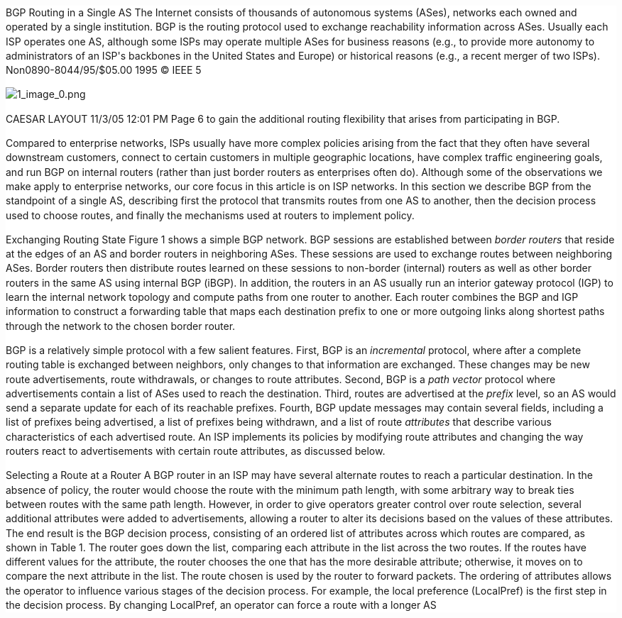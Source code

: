 BGP Routing in a Single AS
The Internet consists of thousands of autonomous systems
(ASes), networks each owned and operated by a single institution. BGP is the routing protocol used to exchange reachability information across ASes. Usually each ISP operates one AS, although some ISPs may operate multiple ASes for business reasons (e.g., to provide more autonomy to administrators of an ISP's backbones in the United States and Europe)
or historical reasons (e.g., a recent merger of two ISPs). Non0890-8044/95/$05.00 1995 © IEEE 5

![1_image_0.png](1_image_0.png)

 
CAESAR LAYOUT 11/3/05 12:01 PM Page 6
to gain the additional routing flexibility that arises from participating in BGP.

Compared to enterprise networks, ISPs usually have more complex policies arising from the fact that they often have several downstream customers, connect to certain customers in multiple geographic locations, have complex traffic engineering goals, and run BGP on internal routers (rather than just border routers as enterprises often do). Although some of the observations we make apply to enterprise networks, our core focus in this article is on ISP networks. In this section we describe BGP from the standpoint of a single AS, describing first the protocol that transmits routes from one AS to another, then the decision process used to choose routes, and finally the mechanisms used at routers to implement policy.

Exchanging Routing State Figure 1 shows a simple BGP network. BGP sessions are established between *border routers* that reside at the edges of an AS and border routers in neighboring ASes. These sessions are used to exchange routes between neighboring ASes. Border routers then distribute routes learned on these sessions to non-border (internal) routers as well as other border routers in the same AS using internal BGP (iBGP). In addition, the routers in an AS usually run an interior gateway protocol (IGP) to learn the internal network topology and compute paths from one router to another. Each router combines the BGP and IGP information to construct a forwarding table that maps each destination prefix to one or more outgoing links along shortest paths through the network to the chosen border router.

BGP is a relatively simple protocol with a few salient features. First, BGP is an *incremental* protocol, where after a complete routing table is exchanged between neighbors, only changes to that information are exchanged. These changes may be new route advertisements, route withdrawals, or changes to route attributes. Second, BGP is a *path vector* protocol where advertisements contain a list of ASes used to reach the destination. Third, routes are advertised at the *prefix* level, so an AS would send a separate update for each of its reachable prefixes. Fourth, BGP update messages may contain several fields, including a list of prefixes being advertised, a list of prefixes being withdrawn, and a list of route *attributes* that describe various characteristics of each advertised route. An ISP implements its policies by modifying route attributes and changing the way routers react to advertisements with certain route attributes, as discussed below.

Selecting a Route at a Router A BGP router in an ISP may have several alternate routes to reach a particular destination. In the absence of policy, the router would choose the route with the minimum path length, with some arbitrary way to break ties between routes with the same path length. However, in order to give operators greater control over route selection, several additional attributes were added to advertisements, allowing a router to alter its decisions based on the values of these attributes. The end result is the BGP decision process, consisting of an ordered list of attributes across which routes are compared, as shown in Table 1. The router goes down the list, comparing each attribute in the list across the two routes. If the routes have different values for the attribute, the router chooses the one that has the more desirable attribute; otherwise, it moves on to compare the next attribute in the list. The route chosen is used by the router to forward packets. The ordering of attributes allows the operator to influence various stages of the decision process. For example, the local preference
(LocalPref) is the first step in the decision process. By changing LocalPref, an operator can force a route with a longer AS